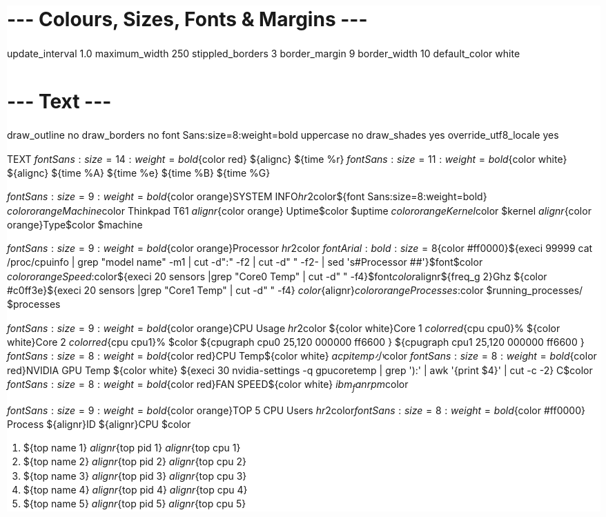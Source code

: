 # --- Colours, Sizes, Fonts & Margins --- #
update_interval 1.0
maximum_width 250
stippled_borders 3
border_margin 9
border_width 10
default_color white

# --- Text --- #
draw_outline no
draw_borders no
font Sans:size=8:weight=bold
uppercase no
draw_shades yes
override_utf8_locale yes

TEXT
${font Sans:size=14:weight=bold}${color red} ${alignc} ${time %r}
${font Sans:size=11:weight=bold}${color white} ${alignc} ${time %A} ${time %e} ${time %B} ${time %G}

${font Sans:size=9:weight=bold}${color orange}SYSTEM INFO${hr 2}$color${font Sans:size=8:weight=bold}
${color orange}Machine$color Thinkpad T61 ${alignr}${color orange} Uptime$color $uptime
${color orange}Kernel$color  $kernel ${alignr}${color orange}Type$color $machine

${font Sans:size=9:weight=bold}${color orange}Processor ${hr 2}$color
${font Arial:bold:size=8}${color #ff0000}${execi 99999 cat /proc/cpuinfo | grep "model name" -m1 | cut -d":" -f2 | cut -d" " -f2- | sed 's#Processor ##'}$font$color
${color orange}Speed:$color${execi 20 sensors |grep "Core0 Temp" | cut -d" " -f4}$font$color$alignr${freq_g 2}Ghz         ${color #c0ff3e}${execi 20 sensors |grep "Core1 Temp" | cut -d" " -f4}  $color${alignr}${color orange}Processes:$color $running_processes/ $processes

${font Sans:size=9:weight=bold}${color orange}CPU Usage ${hr 2}$color
${color white}Core 1   ${color red}${cpu cpu0}%           ${color white}Core 2   ${color red}${cpu cpu1}% $color
${cpugraph cpu0 25,120 000000 ff6600 }  ${cpugraph cpu1 25,120 000000 ff6600 }
${font Sans:size=8:weight=bold}${color red}CPU Temp${color white}              ${acpitemp}小$color
${font Sans:size=8:weight=bold}${color red}NVIDIA GPU Temp ${color white}  ${execi 30 nvidia-settings -q gpucoretemp | grep '):' | awk '{print $4}' | cut -c -2} C$color
${font Sans:size=8:weight=bold}${color red}FAN SPEED${color white}             ${ibm_fan} rpm$color

${font Sans:size=9:weight=bold}${color orange}TOP 5 CPU Users ${hr 2}$color${font Sans:size=8:weight=bold}${color #ff0000}
Process                          ${alignr}ID      ${alignr}CPU  $color
1. ${top name 1}     ${alignr}${top pid 1}   ${alignr}${top cpu 1}
2. ${top name 2}     ${alignr}${top pid 2}   ${alignr}${top cpu 2}
3. ${top name 3}     ${alignr}${top pid 3}   ${alignr}${top cpu 3}
4. ${top name 4}     ${alignr}${top pid 4}   ${alignr}${top cpu 4}
5. ${top name 5}     ${alignr}${top pid 5}   ${alignr}${top cpu 5}
